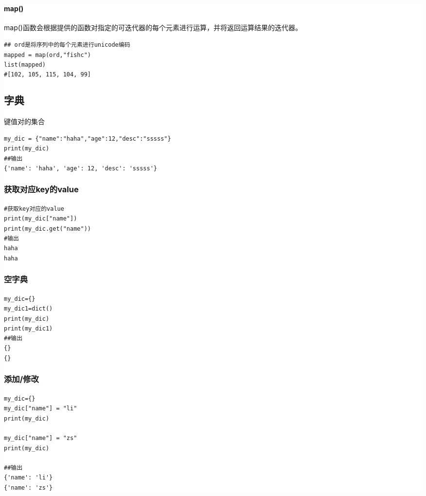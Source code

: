 ```
```

#### map()
map()函数会根据提供的函数对指定的可迭代器的每个元素进行运算，并将返回运算结果的迭代器。
```
## ord是将序列中的每个元素进行unicode编码
mapped = map(ord,"fishc")
list(mapped)
#[102, 105, 115, 104, 99]
```


## 字典
键值对的集合

```
my_dic = {"name":"haha","age":12,"desc":"sssss"}
print(my_dic)
##输出
{'name': 'haha', 'age': 12, 'desc': 'sssss'}
```

### 获取对应key的value

```
#获取key对应的value
print(my_dic["name"])
print(my_dic.get("name"))
#输出
haha
haha
```

### 空字典

```
my_dic={}
my_dic1=dict()
print(my_dic)
print(my_dic1)
##输出
{}
{}
```

### 添加/修改

```
my_dic={}
my_dic["name"] = "li"
print(my_dic)

my_dic["name"] = "zs"
print(my_dic)

##输出
{'name': 'li'}
{'name': 'zs'}
```
